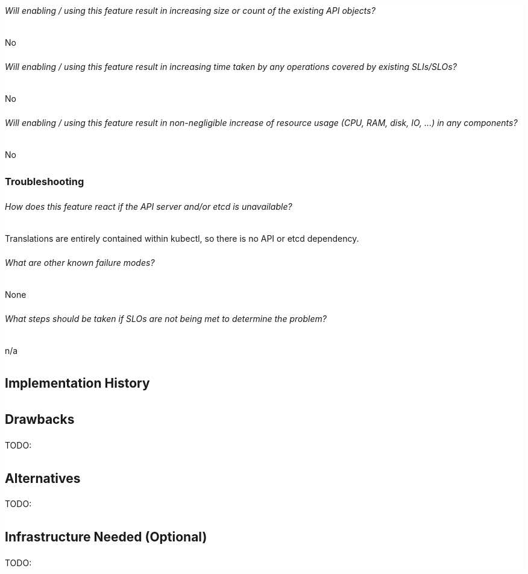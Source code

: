###### Will enabling / using this feature result in increasing size or count of the existing API objects?



No

###### Will enabling / using this feature result in increasing time taken by any operations covered by existing SLIs/SLOs?



No

###### Will enabling / using this feature result in non-negligible increase of resource usage (CPU, RAM, disk, IO, ...) in any components?



No

### Troubleshooting



###### How does this feature react if the API server and/or etcd is unavailable?

Translations are entirely contained within kubectl, so there is no API or etcd dependency.

###### What are other known failure modes?



None

###### What steps should be taken if SLOs are not being met to determine the problem?

n/a

## Implementation History



## Drawbacks



TODO:

## Alternatives



TODO: 

## Infrastructure Needed (Optional)



TODO: 
